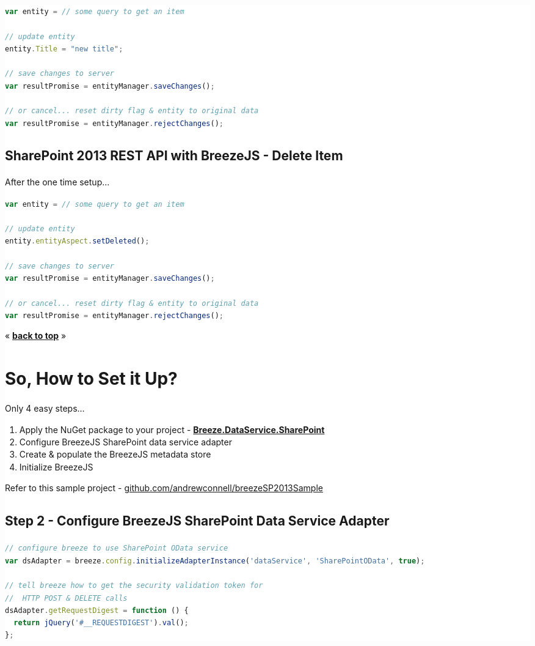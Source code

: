 ````javascript
var entity = // some query to get an item

// update entity
entity.Title = "new title";

// save changes to server
var resultPromise = entityManager.saveChanges();

// or cancel... reset dirty flag & entity to original data
var resultPromise = entityManager.rejectChanges();
````



SharePoint 2013 REST API with BreezeJS - Delete Item
----------------------------------------------------
After the one time setup...

````javascript
var entity = // some query to get an item

// update entity
entity.entityAspect.setDeleted();

// save changes to server
var resultPromise = entityManager.saveChanges();

// or cancel... reset dirty flag & entity to original data
var resultPromise = entityManager.rejectChanges();
````



&laquo; **[back to top](#breezejs-makes-client-side-sharepoint-2013-rest-development-a-breeze)** &raquo;

So, How to Set it Up?
=====================
Only 4 easy steps...

  1. Apply the NuGet package to your project - **[Breeze.DataService.SharePoint](http://www.nuget.org/packages/Breeze.DataService.SharePoint)**
  2. Configure BreezeJS SharePoint data service adapter
  3. Create & populate the BreezeJS metadata store
  4. Initialize BreezeJS

Refer to this sample project - [github.com/andrewconnell/breezeSP2013Sample](https://github.com/andrewconnell/BreezeSP2013Sample)



Step 2 - Configure BreezeJS SharePoint Data Service Adapter
-----------------------------------------------------------
````javascript
// configure breeze to use SharePoint OData service
var dsAdapter = breeze.config.initializeAdapterInstance('dataService', 'SharePointOData', true);

// tell breeze how to get the security validation token for
//  HTTP POST & DELETE calls
dsAdapter.getRequestDigest = function () {
  return jQuery('#__REQUESTDIGEST').val();
};
````

